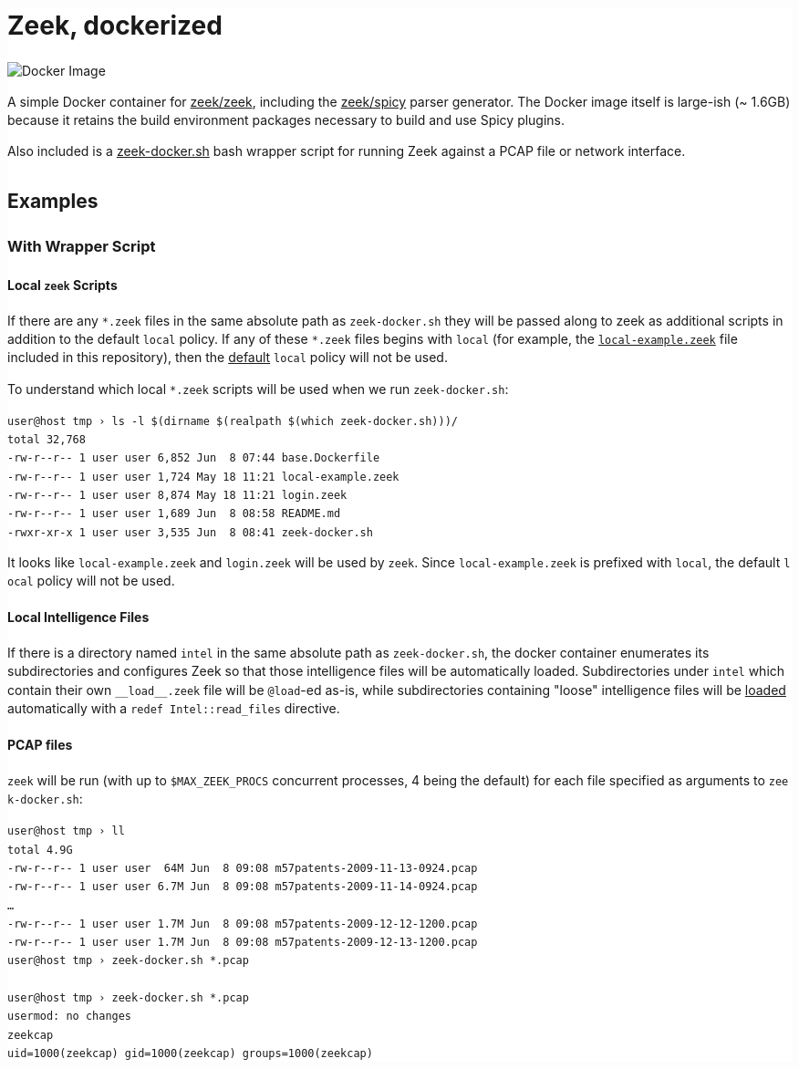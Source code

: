 # Zeek, dockerized

![Docker Image](https://github.com/mmguero/zeek-docker/workflows/zeek-build-push-ghcr/badge.svg)

A simple Docker container for [zeek/zeek](https://github.com/zeek/zeek), including the [zeek/spicy](https://github.com/zeek/spicy) parser generator. The Docker image itself is large-ish (~ 1.6GB) because it retains the build environment packages necessary to build and use Spicy plugins.

Also included is a [zeek-docker.sh](zeek-docker.sh) bash wrapper script for running Zeek against a PCAP file or network interface.

## Examples

### With Wrapper Script

#### Local `zeek` Scripts

If there are any `*.zeek` files in the same absolute path as `zeek-docker.sh` they will be passed along to zeek as additional scripts in addition to the default `local` policy. If any of these `*.zeek` files begins with `local` (for example, the [`local-example.zeek`](local-example.zeek) file included in this repository), then the [default](https://github.com/zeek/zeek/blob/master/scripts/site/local.zeek) `local` policy will not be used.

To understand which local `*.zeek` scripts will be used when we run `zeek-docker.sh`:

```
user@host tmp › ls -l $(dirname $(realpath $(which zeek-docker.sh)))/
total 32,768
-rw-r--r-- 1 user user 6,852 Jun  8 07:44 base.Dockerfile
-rw-r--r-- 1 user user 1,724 May 18 11:21 local-example.zeek
-rw-r--r-- 1 user user 8,874 May 18 11:21 login.zeek
-rw-r--r-- 1 user user 1,689 Jun  8 08:58 README.md
-rwxr-xr-x 1 user user 3,535 Jun  8 08:41 zeek-docker.sh
```

It looks like `local-example.zeek` and `login.zeek` will be used by `zeek`. Since `local-example.zeek` is prefixed with `local`, the default `local` policy will not be used.

#### Local Intelligence Files

If there is a directory named `intel` in the same absolute path as `zeek-docker.sh`, the docker container enumerates its subdirectories and configures Zeek so that those intelligence files will be automatically loaded. Subdirectories under `intel` which contain their own `__load__.zeek` file will be `@load`-ed as-is, while subdirectories containing "loose" intelligence files will be [loaded](https://docs.zeek.org/en/master/frameworks/intel.html#loading-intelligence) automatically with a `redef Intel::read_files` directive.

#### PCAP files

`zeek` will be run (with up to `$MAX_ZEEK_PROCS` concurrent processes, 4 being the default) for each file specified as arguments to `zeek-docker.sh`:

```
user@host tmp › ll
total 4.9G
-rw-r--r-- 1 user user  64M Jun  8 09:08 m57patents-2009-11-13-0924.pcap
-rw-r--r-- 1 user user 6.7M Jun  8 09:08 m57patents-2009-11-14-0924.pcap
…
-rw-r--r-- 1 user user 1.7M Jun  8 09:08 m57patents-2009-12-12-1200.pcap
-rw-r--r-- 1 user user 1.7M Jun  8 09:08 m57patents-2009-12-13-1200.pcap
user@host tmp › zeek-docker.sh *.pcap

user@host tmp › zeek-docker.sh *.pcap
usermod: no changes
zeekcap
uid=1000(zeekcap) gid=1000(zeekcap) groups=1000(zeekcap)
```
